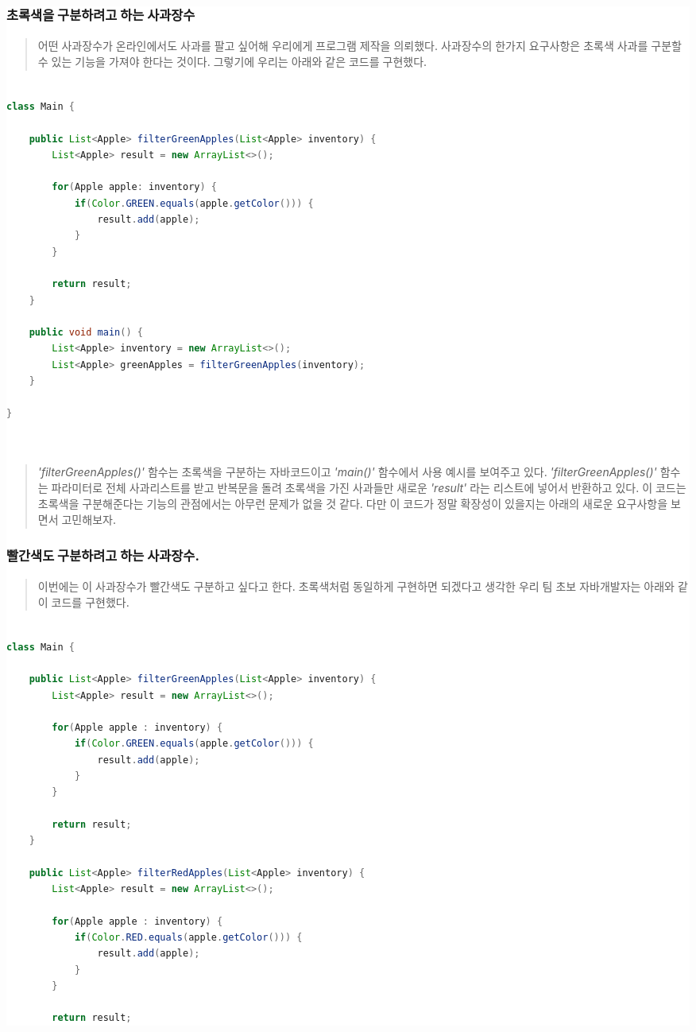 ### 초록색을 구분하려고 하는 사과장수

> 어떤 사과장수가 온라인에서도 사과를 팔고 싶어해 우리에게 프로그램 제작을 의뢰했다. 사과장수의 한가지 요구사항은 초록색 사과를 구분할 수 있는 기능을 가져야 한다는 것이다. 그렇기에 우리는 아래와 같은 코드를 구현했다.

```java

class Main {

    public List<Apple> filterGreenApples(List<Apple> inventory) {
        List<Apple> result = new ArrayList<>();

        for(Apple apple: inventory) {
            if(Color.GREEN.equals(apple.getColor())) {
                result.add(apple);
            }
        }

        return result;
    }

    public void main() {
        List<Apple> inventory = new ArrayList<>();
        List<Apple> greenApples = filterGreenApples(inventory);
    }

}

    
```

> _'filterGreenApples()'_ 함수는 초록색을 구분하는 자바코드이고 _'main()'_ 함수에서 사용 예시를 보여주고 있다. _'filterGreenApples()'_ 함수는 파라미터로 전체 사과리스트를 받고 반복문을 돌려 초록색을 가진 사과들만 새로운 _'result'_ 라는 리스트에 넣어서 반환하고 있다. 이 코드는 초록색을 구분해준다는 기능의 관점에서는 아무런 문제가 없을 것 같다. 다만 이 코드가 정말 확장성이 있을지는 아래의 새로운 요구사항을 보면서 고민해보자.

### 빨간색도 구분하려고 하는 사과장수.

> 이번에는 이 사과장수가 빨간색도 구분하고 싶다고 한다. 초록색처럼 동일하게 구현하면 되겠다고 생각한 우리 팀 초보 자바개발자는 아래와 같이 코드를 구현했다.

```java

class Main {

    public List<Apple> filterGreenApples(List<Apple> inventory) {
        List<Apple> result = new ArrayList<>();

        for(Apple apple : inventory) {
            if(Color.GREEN.equals(apple.getColor())) {
                result.add(apple);
            }
        }

        return result;
    }

    public List<Apple> filterRedApples(List<Apple> inventory) {
        List<Apple> result = new ArrayList<>();

        for(Apple apple : inventory) {
            if(Color.RED.equals(apple.getColor())) {
                result.add(apple);
            }
        }

        return result;
```